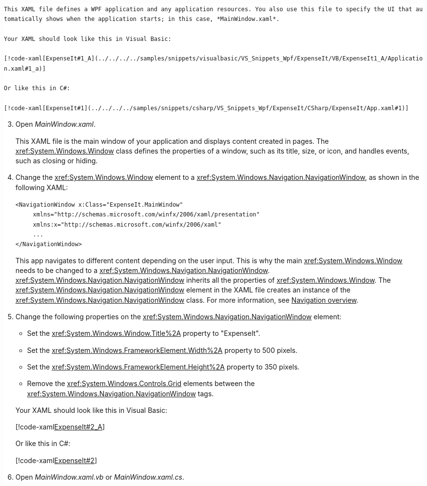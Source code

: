     This XAML file defines a WPF application and any application resources. You also use this file to specify the UI that automatically shows when the application starts; in this case, *MainWindow.xaml*.

    Your XAML should look like this in Visual Basic:

    [!code-xaml[ExpenseIt#1_A](../../../../samples/snippets/visualbasic/VS_Snippets_Wpf/ExpenseIt/VB/ExpenseIt1_A/Application.xaml#1_a)]

    Or like this in C#:

    [!code-xaml[ExpenseIt#1](../../../../samples/snippets/csharp/VS_Snippets_Wpf/ExpenseIt/CSharp/ExpenseIt/App.xaml#1)]

3. Open *MainWindow.xaml*.

    This XAML file is the main window of your application and displays content created in pages. The <xref:System.Windows.Window> class defines the properties of a window, such as its title, size, or icon, and handles events, such as closing or hiding.

4. Change the <xref:System.Windows.Window> element to a <xref:System.Windows.Navigation.NavigationWindow>, as shown in the following XAML:

   ```xaml
   <NavigationWindow x:Class="ExpenseIt.MainWindow"
        xmlns="http://schemas.microsoft.com/winfx/2006/xaml/presentation"
        xmlns:x="http://schemas.microsoft.com/winfx/2006/xaml"
        ...
   </NavigationWindow>
   ```

   This app navigates to different content depending on the user input. This is why the main <xref:System.Windows.Window> needs to be changed to a <xref:System.Windows.Navigation.NavigationWindow>. <xref:System.Windows.Navigation.NavigationWindow> inherits all the properties of <xref:System.Windows.Window>. The <xref:System.Windows.Navigation.NavigationWindow> element in the XAML file creates an instance of the <xref:System.Windows.Navigation.NavigationWindow> class. For more information, see [Navigation overview](../../../../docs/framework/wpf/app-development/navigation-overview.md).

5. Change the following properties on the <xref:System.Windows.Navigation.NavigationWindow> element:

    - Set the <xref:System.Windows.Window.Title%2A> property to "ExpenseIt".

    - Set the <xref:System.Windows.FrameworkElement.Width%2A> property to 500 pixels.

    - Set the <xref:System.Windows.FrameworkElement.Height%2A> property to 350 pixels.

    - Remove the <xref:System.Windows.Controls.Grid> elements between the <xref:System.Windows.Navigation.NavigationWindow> tags.

    Your XAML should look like this in Visual Basic:

    [!code-xaml[ExpenseIt#2_A](../../../../samples/snippets/visualbasic/VS_Snippets_Wpf/ExpenseIt/VB/ExpenseIt/MainWindow.xaml#2_a)]

    Or like this in C#:

    [!code-xaml[ExpenseIt#2](../../../../samples/snippets/csharp/VS_Snippets_Wpf/ExpenseIt/CSharp/ExpenseIt/MainWindow.xaml#2)]

6. Open *MainWindow.xaml.vb* or *MainWindow.xaml.cs*.
